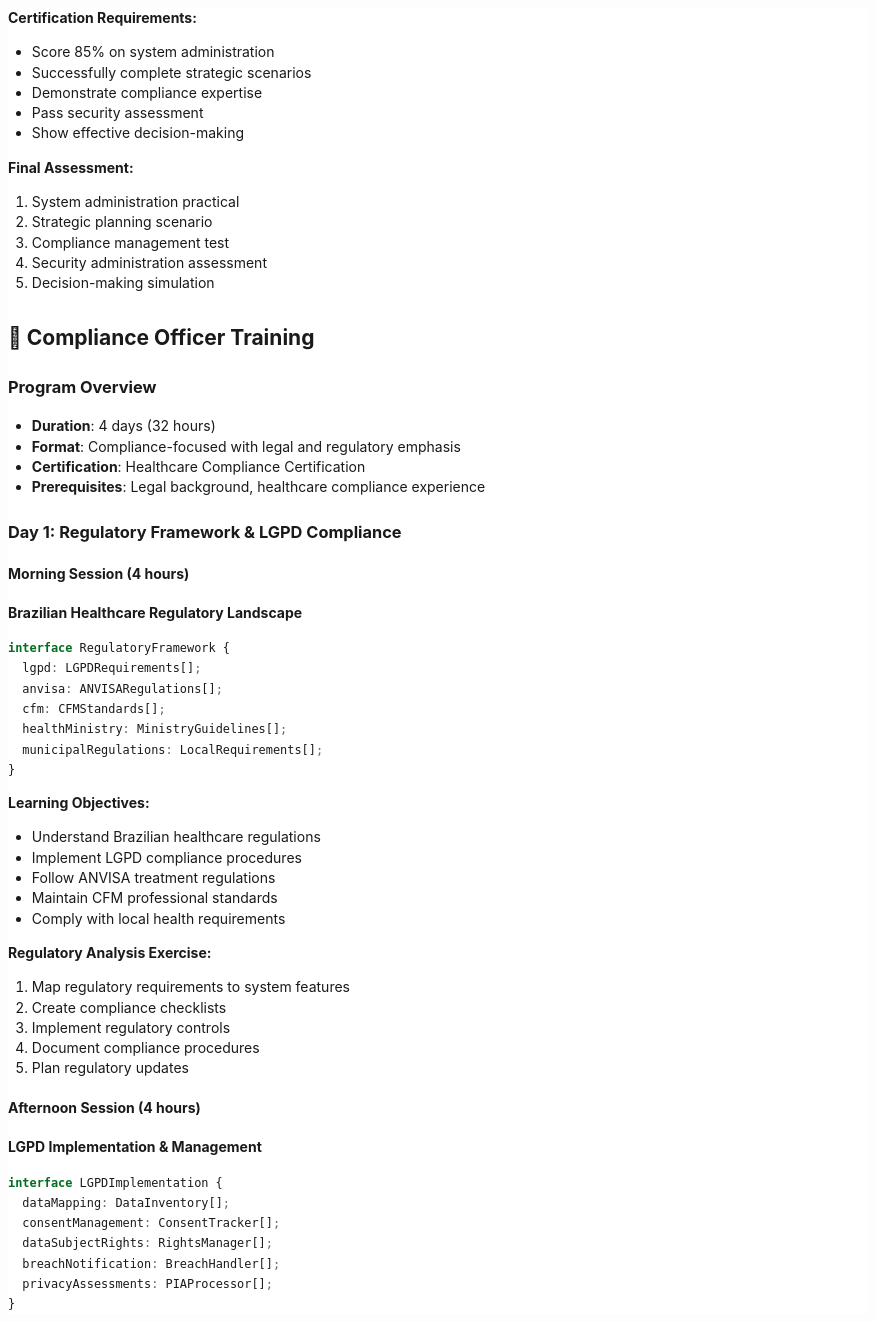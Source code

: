 **Certification Requirements:**
- Score 85% on system administration
- Successfully complete strategic scenarios
- Demonstrate compliance expertise
- Pass security assessment
- Show effective decision-making

**Final Assessment:**
1. System administration practical
2. Strategic planning scenario
3. Compliance management test
4. Security administration assessment
5. Decision-making simulation

## 🏥 Compliance Officer Training

### **Program Overview**
- **Duration**: 4 days (32 hours)
- **Format**: Compliance-focused with legal and regulatory emphasis
- **Certification**: Healthcare Compliance Certification
- **Prerequisites**: Legal background, healthcare compliance experience

### **Day 1: Regulatory Framework & LGPD Compliance**

#### **Morning Session (4 hours)**
**Brazilian Healthcare Regulatory Landscape**
```typescript
interface RegulatoryFramework {
  lgpd: LGPDRequirements[];
  anvisa: ANVISARegulations[];
  cfm: CFMStandards[];
  healthMinistry: MinistryGuidelines[];
  municipalRegulations: LocalRequirements[];
}
```

**Learning Objectives:**
- Understand Brazilian healthcare regulations
- Implement LGPD compliance procedures
- Follow ANVISA treatment regulations
- Maintain CFM professional standards
- Comply with local health requirements

**Regulatory Analysis Exercise:**
1. Map regulatory requirements to system features
2. Create compliance checklists
3. Implement regulatory controls
4. Document compliance procedures
5. Plan regulatory updates

#### **Afternoon Session (4 hours)**
**LGPD Implementation & Management**
```typescript
interface LGPDImplementation {
  dataMapping: DataInventory[];
  consentManagement: ConsentTracker[];
  dataSubjectRights: RightsManager[];
  breachNotification: BreachHandler[];
  privacyAssessments: PIAProcessor[];
}
```
